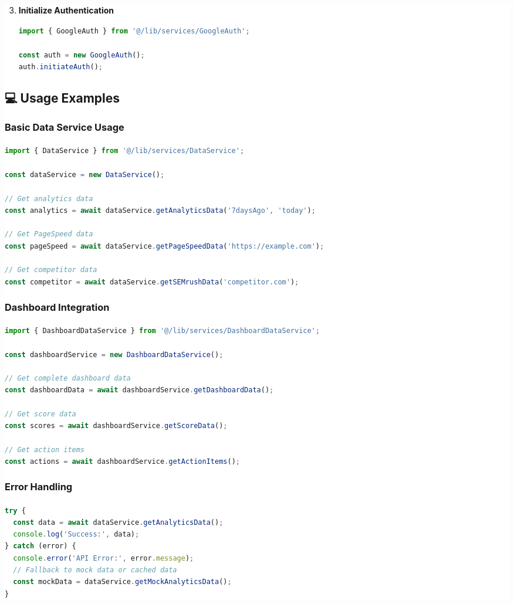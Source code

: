 3. **Initialize Authentication**
   ```typescript
   import { GoogleAuth } from '@/lib/services/GoogleAuth';
   
   const auth = new GoogleAuth();
   auth.initiateAuth();
   ```

## 💻 Usage Examples

### Basic Data Service Usage

```typescript
import { DataService } from '@/lib/services/DataService';

const dataService = new DataService();

// Get analytics data
const analytics = await dataService.getAnalyticsData('7daysAgo', 'today');

// Get PageSpeed data
const pageSpeed = await dataService.getPageSpeedData('https://example.com');

// Get competitor data
const competitor = await dataService.getSEMrushData('competitor.com');
```

### Dashboard Integration

```typescript
import { DashboardDataService } from '@/lib/services/DashboardDataService';

const dashboardService = new DashboardDataService();

// Get complete dashboard data
const dashboardData = await dashboardService.getDashboardData();

// Get score data
const scores = await dashboardService.getScoreData();

// Get action items
const actions = await dashboardService.getActionItems();
```

### Error Handling

```typescript
try {
  const data = await dataService.getAnalyticsData();
  console.log('Success:', data);
} catch (error) {
  console.error('API Error:', error.message);
  // Fallback to mock data or cached data
  const mockData = dataService.getMockAnalyticsData();
}
```
